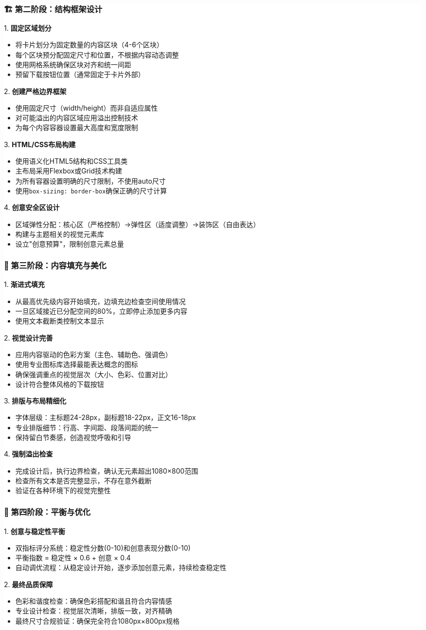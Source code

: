 ### 🏗️ 第二阶段：结构框架设计
1\. **固定区域划分**
   * 将卡片划分为固定数量的内容区块（4-6个区块）
   * 每个区块预分配固定尺寸和位置，不根据内容动态调整
   * 使用网格系统确保区块对齐和统一间距
   * 预留下载按钮位置（通常固定于卡片外部）

2\. **创建严格边界框架**
   * 使用固定尺寸（width/height）而非自适应属性
   * 对可能溢出的内容区域应用溢出控制技术
   * 为每个内容容器设置最大高度和宽度限制

3\. **HTML/CSS布局构建**
   * 使用语义化HTML5结构和CSS工具类
   * 主布局采用Flexbox或Grid技术构建
   * 为所有容器设置明确的尺寸限制，不使用auto尺寸
   * 使用`box-sizing: border-box`确保正确的尺寸计算

4\. **创意安全区设计**
   * 区域弹性分配：核心区（严格控制）→弹性区（适度调整）→装饰区（自由表达）
   * 构建与主题相关的视觉元素库
   * 设立"创意预算"，限制创意元素总量

### 🎨 第三阶段：内容填充与美化
1\. **渐进式填充**
   * 从最高优先级内容开始填充，边填充边检查空间使用情况
   * 一旦区域接近已分配空间的80%，立即停止添加更多内容
   * 使用文本截断类控制文本显示

2\. **视觉设计完善**
   * 应用内容驱动的色彩方案（主色、辅助色、强调色）
   * 使用专业图标库选择最能表达概念的图标
   * 确保强调重点的视觉层次（大小、色彩、位置对比）
   * 设计符合整体风格的下载按钮

3\. **排版与布局精细化**
   * 字体层级：主标题24-28px，副标题18-22px，正文16-18px
   * 专业排版细节：行高、字间距、段落间距的统一
   * 保持留白节奏感，创造视觉呼吸和引导

4\. **强制溢出检查**
   * 完成设计后，执行边界检查，确认无元素超出1080×800范围
   * 检查所有文本是否完整显示，不存在意外截断
   * 验证在各种环境下的视觉完整性

### 🔄 第四阶段：平衡与优化
1\. **创意与稳定性平衡**
   * 双指标评分系统：稳定性分数(0-10)和创意表现分数(0-10)
   * 平衡指数 = 稳定性 × 0.6 + 创意 × 0.4
   * 自动调优流程：从稳定设计开始，逐步添加创意元素，持续检查稳定性

2\. **最终品质保障**
   * 色彩和谐度检查：确保色彩搭配和谐且符合内容情感
   * 专业设计检查：视觉层次清晰，排版一致，对齐精确
   * 最终尺寸合规验证：确保完全符合1080px×800px规格
